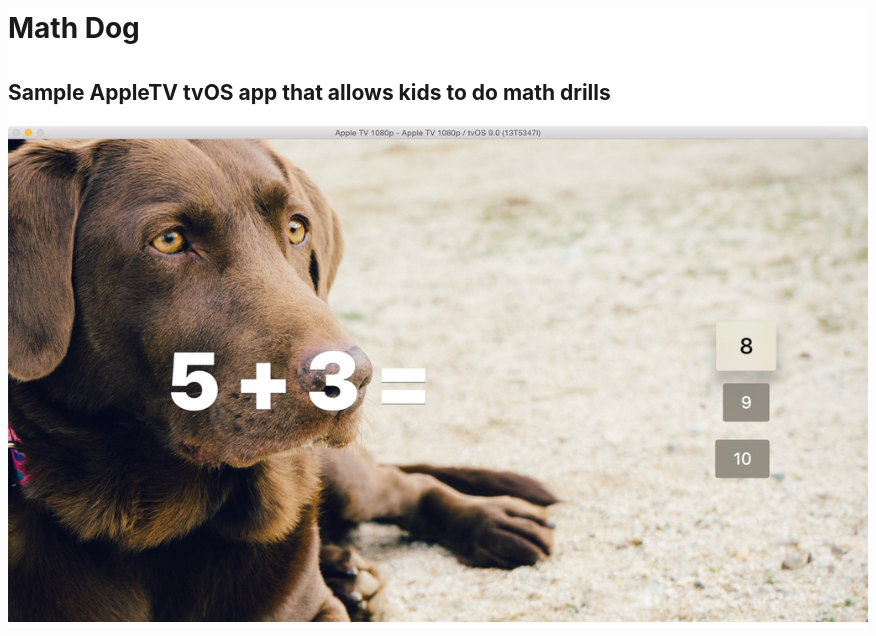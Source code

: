 # Math Dog

## Sample AppleTV tvOS app that allows kids to do math drills

<img src="https://raw.githubusercontent.com/callmeed/math-dog-tvos/master/screen.jpg" style="width:100%;height:auto"> 